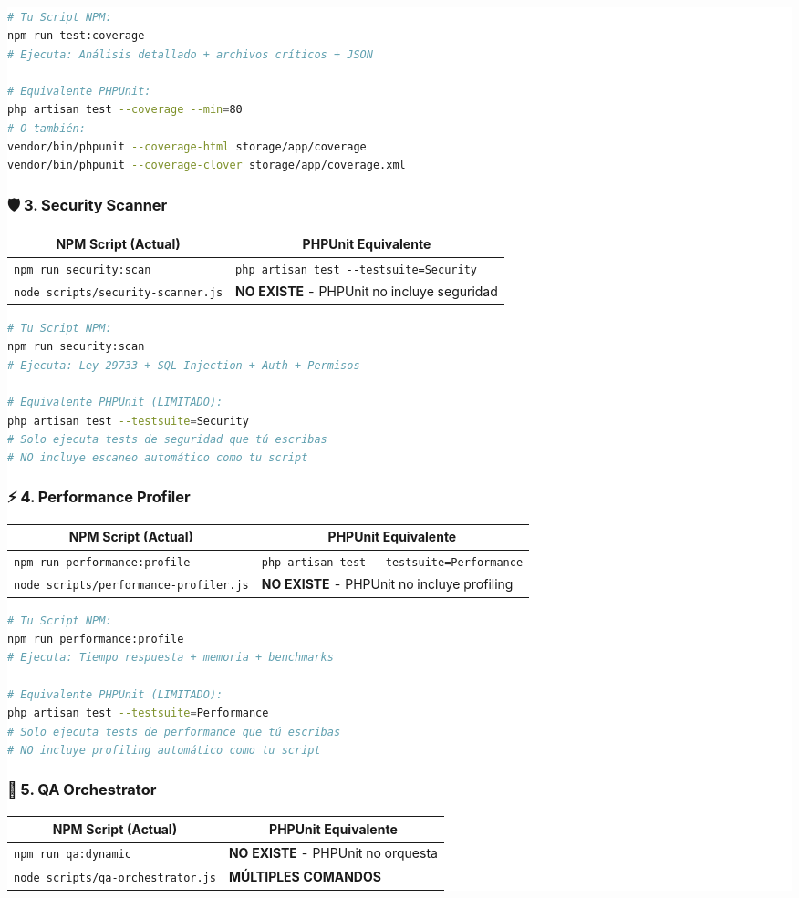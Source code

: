 ```bash
# Tu Script NPM:
npm run test:coverage
# Ejecuta: Análisis detallado + archivos críticos + JSON

# Equivalente PHPUnit:
php artisan test --coverage --min=80
# O también:
vendor/bin/phpunit --coverage-html storage/app/coverage
vendor/bin/phpunit --coverage-clover storage/app/coverage.xml
```

### **🛡️ 3. Security Scanner**
| **NPM Script (Actual)** | **PHPUnit Equivalente** |
|-------------------------|-------------------------|
| `npm run security:scan` | `php artisan test --testsuite=Security` |
| `node scripts/security-scanner.js` | **NO EXISTE** - PHPUnit no incluye seguridad |

```bash
# Tu Script NPM:
npm run security:scan
# Ejecuta: Ley 29733 + SQL Injection + Auth + Permisos

# Equivalente PHPUnit (LIMITADO):
php artisan test --testsuite=Security
# Solo ejecuta tests de seguridad que tú escribas
# NO incluye escaneo automático como tu script
```

### **⚡ 4. Performance Profiler**
| **NPM Script (Actual)** | **PHPUnit Equivalente** |
|-------------------------|-------------------------|
| `npm run performance:profile` | `php artisan test --testsuite=Performance` |
| `node scripts/performance-profiler.js` | **NO EXISTE** - PHPUnit no incluye profiling |

```bash
# Tu Script NPM:
npm run performance:profile
# Ejecuta: Tiempo respuesta + memoria + benchmarks

# Equivalente PHPUnit (LIMITADO):
php artisan test --testsuite=Performance
# Solo ejecuta tests de performance que tú escribas
# NO incluye profiling automático como tu script
```

### **🚀 5. QA Orchestrator**
| **NPM Script (Actual)** | **PHPUnit Equivalente** |
|-------------------------|-------------------------|
| `npm run qa:dynamic` | **NO EXISTE** - PHPUnit no orquesta |
| `node scripts/qa-orchestrator.js` | **MÚLTIPLES COMANDOS** |
